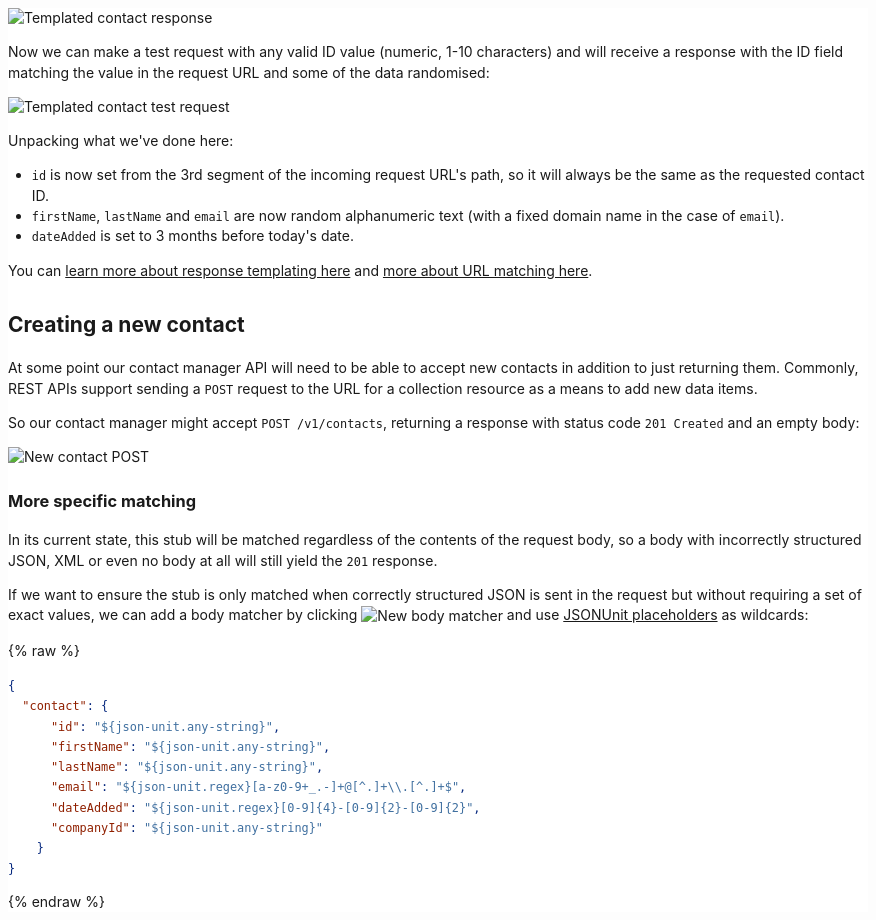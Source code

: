 <img alt="Templated contact response" src="/images/screenshots/mock-rest-api/templated-contact-response.png" style="width: 80%;border:none;"/>

Now we can make a test request with any valid ID value (numeric, 1-10 characters)
and will receive a response with the ID field matching the value in the request URL
and some of the data randomised:

<img alt="Templated contact test request" src="/images/screenshots/mock-rest-api/templated-contact-test-request.png" style="width: 80%;border:none;"/>

Unpacking what we've done here:

* `id` is now set from the 3rd segment of the incoming request URL's path, so it will always be the same as the requested contact ID.
* `firstName`, `lastName` and `email` are now random alphanumeric text (with a fixed domain name in the case of `email`).
* `dateAdded` is set to 3 months before today's date.

You can [learn more about response templating here](/docs/response-templating/basics/) and [more about URL matching here](/docs/request-matching/url/).


## Creating a new contact

At some point our contact manager API will need to be able to accept new contacts
in addition to just returning them. Commonly, REST APIs support sending a `POST`
request to the URL for a collection resource as a means to add new data items.

So our contact manager might accept `POST /v1/contacts`, returning a
response with status code `201 Created` and an empty body:

<img alt="New contact POST" src="/images/screenshots/mock-rest-api/new-contact-post-stub.png" style="width: 80%;border:none;"/>


### More specific matching
In its current state, this stub will be matched regardless of the contents
of the request body, so a body with incorrectly structured JSON, XML or even no body
at all will still yield the `201` response.

If we want to ensure the stub is only matched when correctly structured JSON is
sent in the request but without requiring a set of exact values, we can add a body
matcher by clicking <img style="padding:0;vertical-align: middle; border: none; height: 30px" src="/images/screenshots/new-body-pattern-button.png" alt="New body matcher"/>
 and use [JSONUnit placeholders](/docs/request-matching/json/#using-placeholders-to-ignore-specific-json-attributes)
as wildcards:

{% raw %}
```json
{
  "contact": {
      "id": "${json-unit.any-string}",
      "firstName": "${json-unit.any-string}",
      "lastName": "${json-unit.any-string}",
      "email": "${json-unit.regex}[a-z0-9+_.-]+@[^.]+\\.[^.]+$",
      "dateAdded": "${json-unit.regex}[0-9]{4}-[0-9]{2}-[0-9]{2}",
      "companyId": "${json-unit.any-string}"
    }
}
```
{% endraw %}
